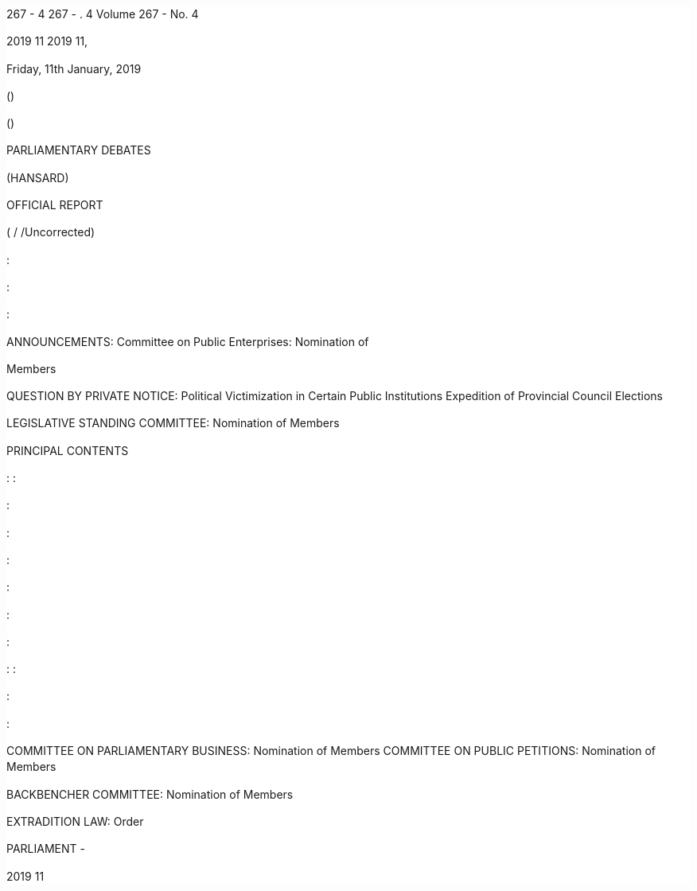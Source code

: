 267 - 4 267 - . 4 Volume 267 - No. 4

2019 11 2019 11,

Friday, 11th January, 2019

()

()

PARLIAMENTARY DEBATES

(HANSARD)

OFFICIAL REPORT

( / /Uncorrected)

:

:

:

ANNOUNCEMENTS: Committee on Public Enterprises: Nomination of

Members

QUESTION BY PRIVATE NOTICE: Political Victimization in Certain Public Institutions Expedition of Provincial Council Elections

LEGISLATIVE STANDING COMMITTEE: Nomination of Members

PRINCIPAL CONTENTS

: :

:

:

:

:

:

:

: :

:

:

COMMITTEE ON PARLIAMENTARY BUSINESS: Nomination of Members COMMITTEE ON PUBLIC PETITIONS: Nomination of Members

BACKBENCHER COMMITTEE: Nomination of Members

EXTRADITION LAW: Order

PARLIAMENT -

2019 11
